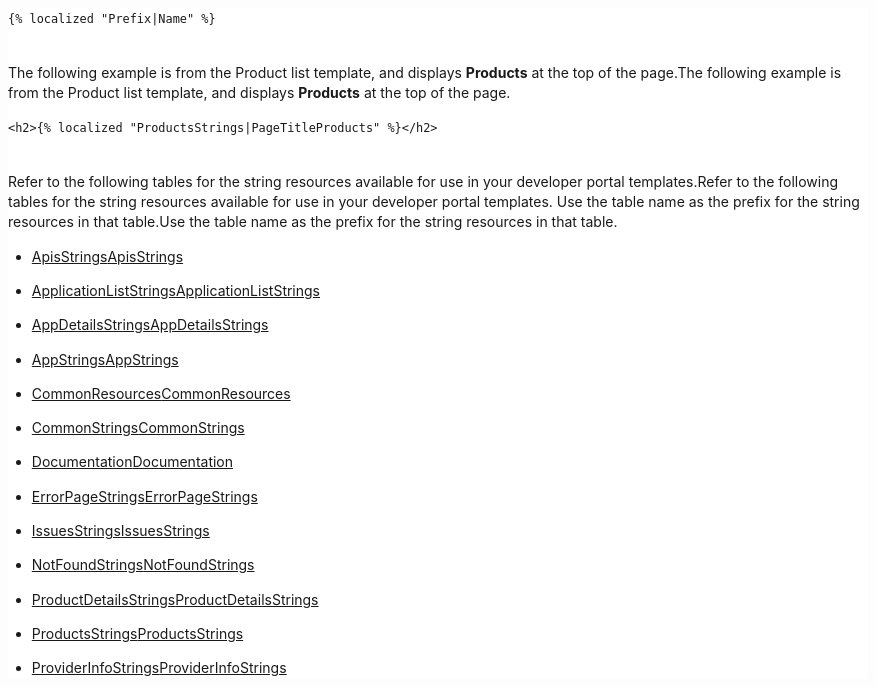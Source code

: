 ```  
{% localized "Prefix|Name" %}  
  
```  
  
 <span data-ttu-id="ab8d0-112">The following example is from the Product list template, and displays **Products** at the top of the page.</span><span class="sxs-lookup"><span data-stu-id="ab8d0-112">The following example is from the Product list template, and displays **Products** at the top of the page.</span></span>  
  
```  
<h2>{% localized "ProductsStrings|PageTitleProducts" %}</h2>  
  
```  
  
 <span data-ttu-id="ab8d0-113">Refer to the following tables for the string resources available for use in your developer portal templates.</span><span class="sxs-lookup"><span data-stu-id="ab8d0-113">Refer to the following tables for the string resources available for use in your developer portal templates.</span></span> <span data-ttu-id="ab8d0-114">Use the table name as the prefix for the string resources in that table.</span><span class="sxs-lookup"><span data-stu-id="ab8d0-114">Use the table name as the prefix for the string resources in that table.</span></span>  
  
-   [<span data-ttu-id="ab8d0-115">ApisStrings</span><span class="sxs-lookup"><span data-stu-id="ab8d0-115">ApisStrings</span></span>](#ApisStrings)  
  
-   [<span data-ttu-id="ab8d0-116">ApplicationListStrings</span><span class="sxs-lookup"><span data-stu-id="ab8d0-116">ApplicationListStrings</span></span>](#ApplicationListStrings)  
  
-   [<span data-ttu-id="ab8d0-117">AppDetailsStrings</span><span class="sxs-lookup"><span data-stu-id="ab8d0-117">AppDetailsStrings</span></span>](#AppDetailsStrings)  
  
-   [<span data-ttu-id="ab8d0-118">AppStrings</span><span class="sxs-lookup"><span data-stu-id="ab8d0-118">AppStrings</span></span>](#AppStrings)  
  
-   [<span data-ttu-id="ab8d0-119">CommonResources</span><span class="sxs-lookup"><span data-stu-id="ab8d0-119">CommonResources</span></span>](#CommonResources)  
  
-   [<span data-ttu-id="ab8d0-120">CommonStrings</span><span class="sxs-lookup"><span data-stu-id="ab8d0-120">CommonStrings</span></span>](#CommonStrings)  
  
-   [<span data-ttu-id="ab8d0-121">Documentation</span><span class="sxs-lookup"><span data-stu-id="ab8d0-121">Documentation</span></span>](#Documentation)  
  
-   [<span data-ttu-id="ab8d0-122">ErrorPageStrings</span><span class="sxs-lookup"><span data-stu-id="ab8d0-122">ErrorPageStrings</span></span>](#ErrorPageStrings)  
  
-   [<span data-ttu-id="ab8d0-123">IssuesStrings</span><span class="sxs-lookup"><span data-stu-id="ab8d0-123">IssuesStrings</span></span>](#IssuesStrings)  
  
-   [<span data-ttu-id="ab8d0-124">NotFoundStrings</span><span class="sxs-lookup"><span data-stu-id="ab8d0-124">NotFoundStrings</span></span>](#NotFoundStrings)  
  
-   [<span data-ttu-id="ab8d0-125">ProductDetailsStrings</span><span class="sxs-lookup"><span data-stu-id="ab8d0-125">ProductDetailsStrings</span></span>](#ProductDetailsStrings)  
  
-   [<span data-ttu-id="ab8d0-126">ProductsStrings</span><span class="sxs-lookup"><span data-stu-id="ab8d0-126">ProductsStrings</span></span>](#ProductsStrings)  
  
-   [<span data-ttu-id="ab8d0-127">ProviderInfoStrings</span><span class="sxs-lookup"><span data-stu-id="ab8d0-127">ProviderInfoStrings</span></span>](#ProviderInfoStrings)  
  